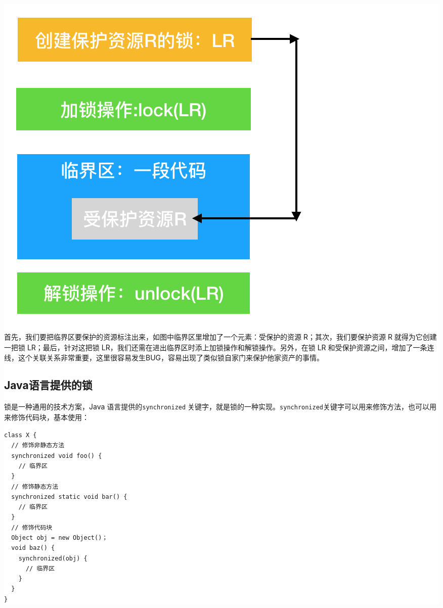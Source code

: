 ![55](./assert/55.png)

首先，我们要把临界区要保护的资源标注出来，如图中临界区里增加了一个元素：受保护的资源 R；其次，我们要保护资源 R 就得为它创建一把锁 LR；最后，针对这把锁 LR，我们还需在进出临界区时添上加锁操作和解锁操作。另外，在锁 LR 和受保护资源之间，增加了一条连线，这个关联关系非常重要，这里很容易发生BUG，容易出现了类似锁自家门来保护他家资产的事情。

## Java语言提供的锁

锁是一种通用的技术方案，Java 语言提供的`synchronized` 关键字，就是锁的一种实现。`synchronized`关键字可以用来修饰方法，也可以用来修饰代码块，基本使用：

```
class X {
  // 修饰非静态方法
  synchronized void foo() {
    // 临界区
  }
  // 修饰静态方法
  synchronized static void bar() {
    // 临界区
  }
  // 修饰代码块
  Object obj = new Object()；
  void baz() {
    synchronized(obj) {
      // 临界区
    }
  }
}  
```
